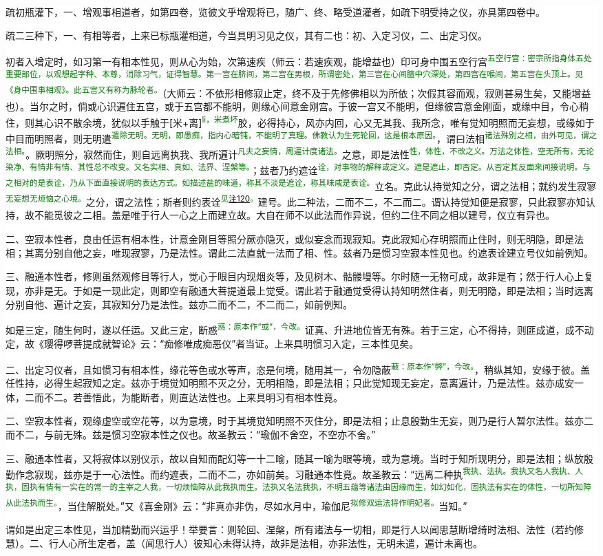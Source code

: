 疏初瓶灌下，一、增观事相道者，如第四卷，览彼文乎增观将已，随广、终、略受道灌者，如疏下明受持之仪，亦具第四卷中。

疏二三种下，一、有相等者，上来已标瓶灌相道，今当具明习见之仪，其有二也：初、入定习仪，二、出定习仪。

初者入增定时，如习第一有相本性见，则从心为始，次第速疾（师云：若速疾观，能增益也）印可身中围<a name="wu_kong_xing_gong"></a>五空行宫<sup><font color="green">五空行宫：密宗所指身体五处重要部位，以观想起字种、本尊，消除习气，证得智慧。第一宫在脐间，第二宫在男根，所谓密处，第三宫在心间膻中穴深处，第四宫在喉间，第五宫在头顶上。见《身中围事相观》。此五宫又有称为脉轮者。</font></sup>（大师云：不依形相修寂止定，终不及于先修佛相以为所依；次假其容而观，寂则甚易生矣，又能增益也）。当尔之时，倘或心识遍住五宫，或于五宫都不能明，则缘心间意金刚宫。于彼一宫又不能明，但缘彼宫意金刚面，或缘中目，令心稍住，则其心识不散余境，犹似以手触于\[米+离\]<sup><font color="green">li，米煮坏</font></sup>胶，必得持心，风亦内回，心又无其我、我所念，唯有觉知明照而无妄想，或缘如于中目而明照者，则无明遣<sup><font color="green">遣除无明。无明，即愚痴，指内心暗钝，不能明了真理。佛教认为生死轮回，这是根本原因。</font></sup>，谓曰法相<sup><font color="green">诸法殊别之相，由外可见，谓之法相。</font></sup>。厥明照分，寂然而住，则自远离执我、我所遍计<sup><font color="green">凡夫之妄情，周遍计度诸法。</font></sup>之意，即是法性<sup><font color="green">性，体性，不改之义。万法之体性，空无所有，无论染净、有情非有情、其性总不改变。又名实相、真如、法界、涅槃等。</font></sup>；兹者乃约遮诠<a name="quan"></a><sup><font color="green">诠，对事物的解释或定义。遮是遮止，即否定。从否定其反面来间接说明。与之相对的是表诠，乃从下面直接说明的表达方式。如描述盐的味道，称其不淡是遮诠，称其味咸是表诠。</font></sup>立名。克此认持觉知之分，谓之法相；就约发生寂寥<sup><font color="green">无妄想无烦恼之心境。</font></sup>之分，谓之法性；斯者则约表诠<sup><font color="green">见[注120](#quan)。</font></sup>建号。此二种法，二而不二，不二而二。谓认持觉知便是寂寥，只此寂寥亦知认持，故不能觅彼之二相。盖是唯于行人一心之上而建立故。大自在师不以此法而作异说，但约二住不同之相以建号，仪立有异也。

二、空寂本性者，良由任运有相本性，计意金刚目等照分厥亦隐灭，或似妄念而现寂知。克此寂知心存明照而止住时，则无明隐，即是法相；其离分别自他之妄，唯现寂寥，乃是法性。谓此二法直就一法而了相、性。兹者乃是惯习空寂本性见也。约遮表诠建立号仪如前例知。

三、融通本性者，修则虽然观修目等行人，觉心于眼目内现烟炎等，及见树木、骷髅墁等。尔时随一无物可成，故非是有；然于行人心上复现，亦非是无。于如是一现此定，则即空有融通大菩提道最上觉受。谓此若于融通觉受得认持知明然住者，则无明隐，即是法相；当时远离分别自他、遍计之妄，其寂知分乃是法性。兹亦二而不二，不二而二，如前例知。

如是三定，随生何时，遂以任运。又此三定，断惑<sup><font color="green">惑：原本作“或”，今改。</font></sup>证真、升进地位皆无有殊。若于三定，心不得持，则匪成道，成不动定，故《璎得啰菩提成就智论》云：“痴修唯成痴恶仪”者当证。上来具明惯习入定，三本性见矣。

二、出定习仪者，且如惯习有相本性，缘花等色或水等声，恣是何境，随用其一，令勿隐蔽<sup><font color="green">蔽：原本作“弊”，今改。</font></sup>，稍纵其知，安缘于彼。盖任性持，必得生起寂知之定。兹亦于境觉知明照不灭之分，无明相隐，即是法相；只此觉知现无妄定，意离遍计，乃是法性。兹亦成安一体，二而不二。若善悟此，为能断者，则直达法性也。上来具明习有相本性竟。

二、空寂本性者，观缘虚空或空花等，以为意境，时于其境觉知明照不灭住分，即是法相；止息殷勤生无妄，则乃是行人暂尔法性。兹亦二而不二，与前无殊。兹是惯习空寂本性之仪也。故圣教云：“瑜伽不舍空，不空亦不舍。”

三、融通本性者，又将寂体以别仪示，故以自知而配幻等一十二喻，随其一喻为眼等境，或为意境。当时于知所现明分，即是法相；纵放殷勤作念寂现，兹亦是于一心法性。而约遮表，二而不二，亦如前矣。习融通本性竟。故圣教云：“远离二种执<sup><font color="green">我执、法执。我执又名人我执、人执，固执有情有一实在的常一的主宰之人我，一切烦恼障从此我执而生。法执又名法我执，不明五蕴等诸法由因缘而生，如幻如化，固执法有实在的体性，一切所知障从此法执而生。</font></sup>，当住解脱处。”又《喜金刚》云：“非真亦非伪，尽如水月中，瑜伽尼<sup><font color="green">拟修双运法将作明妃者。</font></sup>当知。”

谓如是出定三本性见，当加精勤而兴运乎！举要言：则轮回、涅槃，所有诸法与一切相，即是行人以闻思慧断增绮时法相、法性（若约修慧）。二、行人心所生定者，盖（闻思行人）彼知心未得认持，故非是法相，亦非法性，无明未遣，遍计未离也。